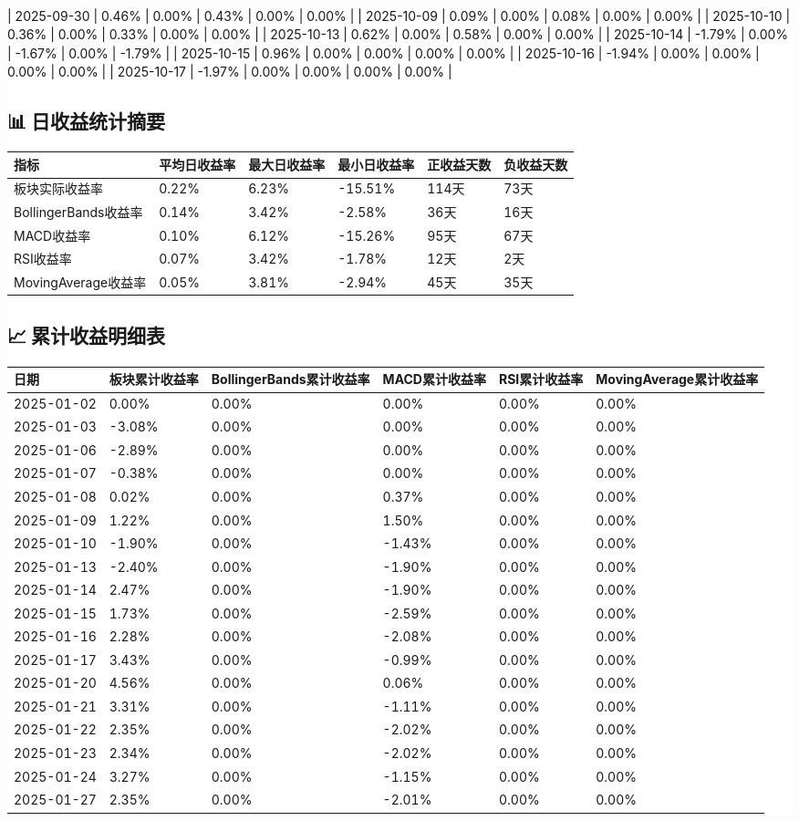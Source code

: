 | 2025-09-30 | 0.46%     | 0.00%               | 0.43%     | 0.00%    | 0.00%              |
| 2025-10-09 | 0.09%     | 0.00%               | 0.08%     | 0.00%    | 0.00%              |
| 2025-10-10 | 0.36%     | 0.00%               | 0.33%     | 0.00%    | 0.00%              |
| 2025-10-13 | 0.62%     | 0.00%               | 0.58%     | 0.00%    | 0.00%              |
| 2025-10-14 | -1.79%    | 0.00%               | -1.67%    | 0.00%    | -1.79%             |
| 2025-10-15 | 0.96%     | 0.00%               | 0.00%     | 0.00%    | 0.00%              |
| 2025-10-16 | -1.94%    | 0.00%               | 0.00%     | 0.00%    | 0.00%              |
| 2025-10-17 | -1.97%    | 0.00%               | 0.00%     | 0.00%    | 0.00%              |

## 📊 日收益统计摘要

| 指标                | 平均日收益率   | 最大日收益率   | 最小日收益率   | 正收益天数   | 负收益天数   |
|:------------------|:---------|:---------|:---------|:--------|:--------|
| 板块实际收益率           | 0.22%    | 6.23%    | -15.51%  | 114天    | 73天     |
| BollingerBands收益率 | 0.14%    | 3.42%    | -2.58%   | 36天     | 16天     |
| MACD收益率           | 0.10%    | 6.12%    | -15.26%  | 95天     | 67天     |
| RSI收益率            | 0.07%    | 3.42%    | -1.78%   | 12天     | 2天      |
| MovingAverage收益率  | 0.05%    | 3.81%    | -2.94%   | 45天     | 35天     |

## 📈 累计收益明细表

| 日期         | 板块累计收益率   | BollingerBands累计收益率   | MACD累计收益率   | RSI累计收益率   | MovingAverage累计收益率   |
|:-----------|:----------|:----------------------|:------------|:-----------|:---------------------|
| 2025-01-02 | 0.00%     | 0.00%                 | 0.00%       | 0.00%      | 0.00%                |
| 2025-01-03 | -3.08%    | 0.00%                 | 0.00%       | 0.00%      | 0.00%                |
| 2025-01-06 | -2.89%    | 0.00%                 | 0.00%       | 0.00%      | 0.00%                |
| 2025-01-07 | -0.38%    | 0.00%                 | 0.00%       | 0.00%      | 0.00%                |
| 2025-01-08 | 0.02%     | 0.00%                 | 0.37%       | 0.00%      | 0.00%                |
| 2025-01-09 | 1.22%     | 0.00%                 | 1.50%       | 0.00%      | 0.00%                |
| 2025-01-10 | -1.90%    | 0.00%                 | -1.43%      | 0.00%      | 0.00%                |
| 2025-01-13 | -2.40%    | 0.00%                 | -1.90%      | 0.00%      | 0.00%                |
| 2025-01-14 | 2.47%     | 0.00%                 | -1.90%      | 0.00%      | 0.00%                |
| 2025-01-15 | 1.73%     | 0.00%                 | -2.59%      | 0.00%      | 0.00%                |
| 2025-01-16 | 2.28%     | 0.00%                 | -2.08%      | 0.00%      | 0.00%                |
| 2025-01-17 | 3.43%     | 0.00%                 | -0.99%      | 0.00%      | 0.00%                |
| 2025-01-20 | 4.56%     | 0.00%                 | 0.06%       | 0.00%      | 0.00%                |
| 2025-01-21 | 3.31%     | 0.00%                 | -1.11%      | 0.00%      | 0.00%                |
| 2025-01-22 | 2.35%     | 0.00%                 | -2.02%      | 0.00%      | 0.00%                |
| 2025-01-23 | 2.34%     | 0.00%                 | -2.02%      | 0.00%      | 0.00%                |
| 2025-01-24 | 3.27%     | 0.00%                 | -1.15%      | 0.00%      | 0.00%                |
| 2025-01-27 | 2.35%     | 0.00%                 | -2.01%      | 0.00%      | 0.00%                |
